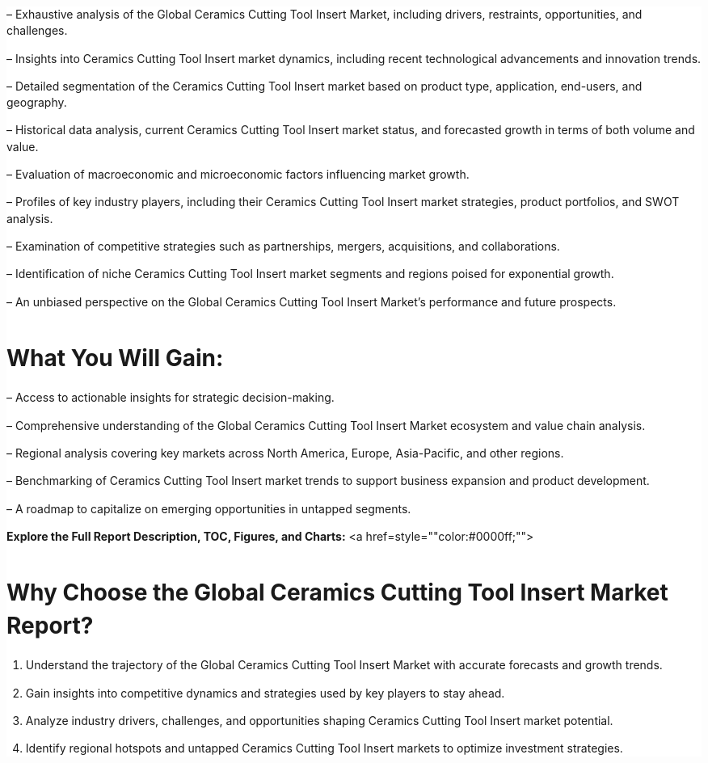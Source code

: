 – Exhaustive analysis of the Global Ceramics Cutting Tool Insert Market, including drivers, restraints, opportunities, and challenges.

– Insights into Ceramics Cutting Tool Insert market dynamics, including recent technological advancements and innovation trends.

– Detailed segmentation of the Ceramics Cutting Tool Insert market based on product type, application, end-users, and geography.

– Historical data analysis, current Ceramics Cutting Tool Insert market status, and forecasted growth in terms of both volume and value.

– Evaluation of macroeconomic and microeconomic factors influencing market growth.

– Profiles of key industry players, including their Ceramics Cutting Tool Insert market strategies, product portfolios, and SWOT analysis.

– Examination of competitive strategies such as partnerships, mergers, acquisitions, and collaborations.

– Identification of niche Ceramics Cutting Tool Insert market segments and regions poised for exponential growth.

– An unbiased perspective on the Global Ceramics Cutting Tool Insert Market’s performance and future prospects.

# <strong>What You Will Gain:</strong>

– Access to actionable insights for strategic decision-making.

– Comprehensive understanding of the Global Ceramics Cutting Tool Insert Market ecosystem and value chain analysis.

– Regional analysis covering key markets across North America, Europe, Asia-Pacific, and other regions.

– Benchmarking of Ceramics Cutting Tool Insert market trends to support business expansion and product development.

– A roadmap to capitalize on emerging opportunities in untapped segments.

<strong>Explore the Full Report Description, TOC, Figures, and Charts:</strong>
<a href=style=""color:#0000ff;""></a>

# <strong>Why Choose the Global Ceramics Cutting Tool Insert Market Report?</strong>

1. Understand the trajectory of the Global Ceramics Cutting Tool Insert Market with accurate forecasts and growth trends.

2. Gain insights into competitive dynamics and strategies used by key players to stay ahead.

3. Analyze industry drivers, challenges, and opportunities shaping Ceramics Cutting Tool Insert market potential.

4. Identify regional hotspots and untapped Ceramics Cutting Tool Insert markets to optimize investment strategies.
